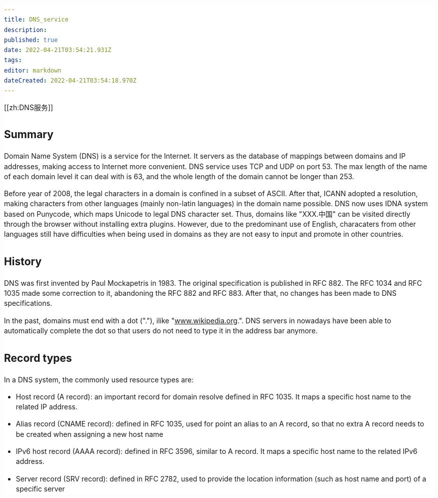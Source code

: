 ```yaml
---
title: DNS_service
description: 
published: true
date: 2022-04-21T03:54:21.931Z
tags: 
editor: markdown
dateCreated: 2022-04-21T03:54:18.970Z
---
```


[[zh:DNS服务]]


## Summary

Domain Name System (DNS) is a service for the Internet. It servers as the database of mappings between domains and IP addresses, making access to Internet more convenient. DNS service uses TCP and UDP on port 53. The max length of the name of each domain level it can deal with is 63, and the whole length of the domain cannot be longer than 253.

Before year of 2008, the legal characters in a domain is confined in a subset of ASCII. After that, ICANN adopted a resolution, making characters from other languages (mainly non-latin languages) in the domain name possible. DNS now uses IDNA system based on Punycode, which maps Unicode to legal DNS character set. Thus, domains like "XXX.中国" can be visited directly through the browser without installing extra plugins. However, due to the predominant use of English, characaters from other languages still have difficulties when being used in domains as they are not easy to input and promote in other countries.

## History

DNS was first invented by Paul Mockapetris in 1983. The original specification is published in RFC 882. The RFC 1034 and RFC 1035 made some correction to it, abandoning the RFC 882 and RFC 883. After that, no changes has been made to DNS specifications. 

In the past, domains must end with a dot ("."), ilike "www.wikipedia.org.". DNS servers in nowadays have been able to automatically complete the dot so that users do not need to type it in the address bar anymore.

## Record types

In a DNS system, the commonly used resource types are:

* Host record (A record): an important record for domain resolve defined in RFC 1035. It maps a specific host name to the related IP address.

* Alias record (CNAME record): defined in RFC 1035, used for point an alias to an A record, so that no extra A record needs to be created when assigning a new host name

* IPv6 host record (AAAA record): defined in RFC 3596, similar to A record. It maps a specific host name to the related IPv6 address.

* Server record (SRV record): defined in RFC 2782, used to provide the location information (such as host name and port) of a specific server

